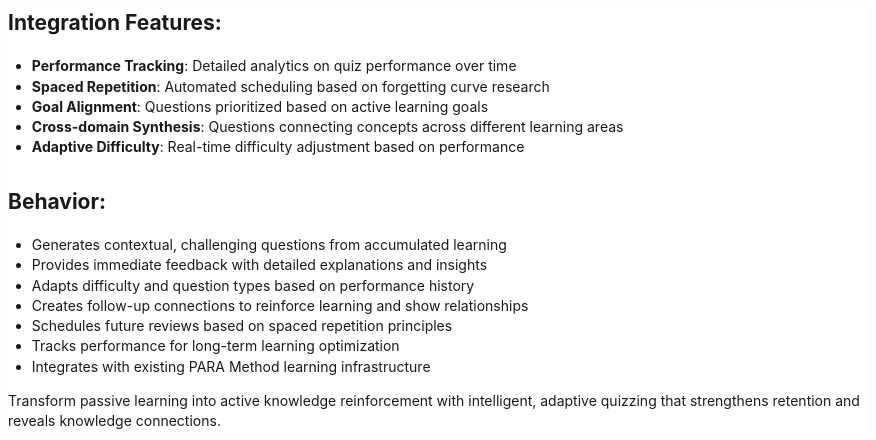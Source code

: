 ## Integration Features:
- **Performance Tracking**: Detailed analytics on quiz performance over time
- **Spaced Repetition**: Automated scheduling based on forgetting curve research
- **Goal Alignment**: Questions prioritized based on active learning goals
- **Cross-domain Synthesis**: Questions connecting concepts across different learning areas
- **Adaptive Difficulty**: Real-time difficulty adjustment based on performance

## Behavior:
- Generates contextual, challenging questions from accumulated learning
- Provides immediate feedback with detailed explanations and insights
- Adapts difficulty and question types based on performance history
- Creates follow-up connections to reinforce learning and show relationships
- Schedules future reviews based on spaced repetition principles
- Tracks performance for long-term learning optimization
- Integrates with existing PARA Method learning infrastructure

Transform passive learning into active knowledge reinforcement with intelligent, adaptive quizzing that strengthens retention and reveals knowledge connections.